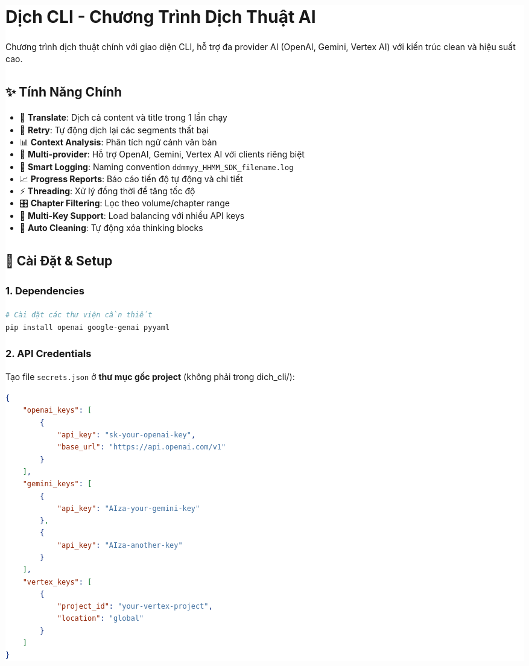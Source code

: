 # Dịch CLI - Chương Trình Dịch Thuật AI

Chương trình dịch thuật chính với giao diện CLI, hỗ trợ đa provider AI (OpenAI, Gemini, Vertex AI) với kiến trúc clean và hiệu suất cao.

## ✨ Tính Năng Chính

- 🎯 **Translate**: Dịch cả content và title trong 1 lần chạy
- 🔄 **Retry**: Tự động dịch lại các segments thất bại
- 📊 **Context Analysis**: Phân tích ngữ cảnh văn bản
- 🤖 **Multi-provider**: Hỗ trợ OpenAI, Gemini, Vertex AI với clients riêng biệt
- 📝 **Smart Logging**: Naming convention `ddmmyy_HHMM_SDK_filename.log`
- 📈 **Progress Reports**: Báo cáo tiến độ tự động và chi tiết
- ⚡ **Threading**: Xử lý đồng thời để tăng tốc độ
- 🎛️ **Chapter Filtering**: Lọc theo volume/chapter range
- 🔑 **Multi-Key Support**: Load balancing với nhiều API keys
- 🧹 **Auto Cleaning**: Tự động xóa thinking blocks

## 🚀 Cài Đặt & Setup

### 1. Dependencies
```bash
# Cài đặt các thư viện cần thiết
pip install openai google-genai pyyaml
```

### 2. API Credentials
Tạo file `secrets.json` ở **thư mục gốc project** (không phải trong dich_cli/):

```json
{
    "openai_keys": [
        {
            "api_key": "sk-your-openai-key",
            "base_url": "https://api.openai.com/v1"
        }
    ],
    "gemini_keys": [
        {
            "api_key": "AIza-your-gemini-key"
        },
        {
            "api_key": "AIza-another-key"
        }
    ],
    "vertex_keys": [
        {
            "project_id": "your-vertex-project",
            "location": "global"
        }
    ]
}
```
